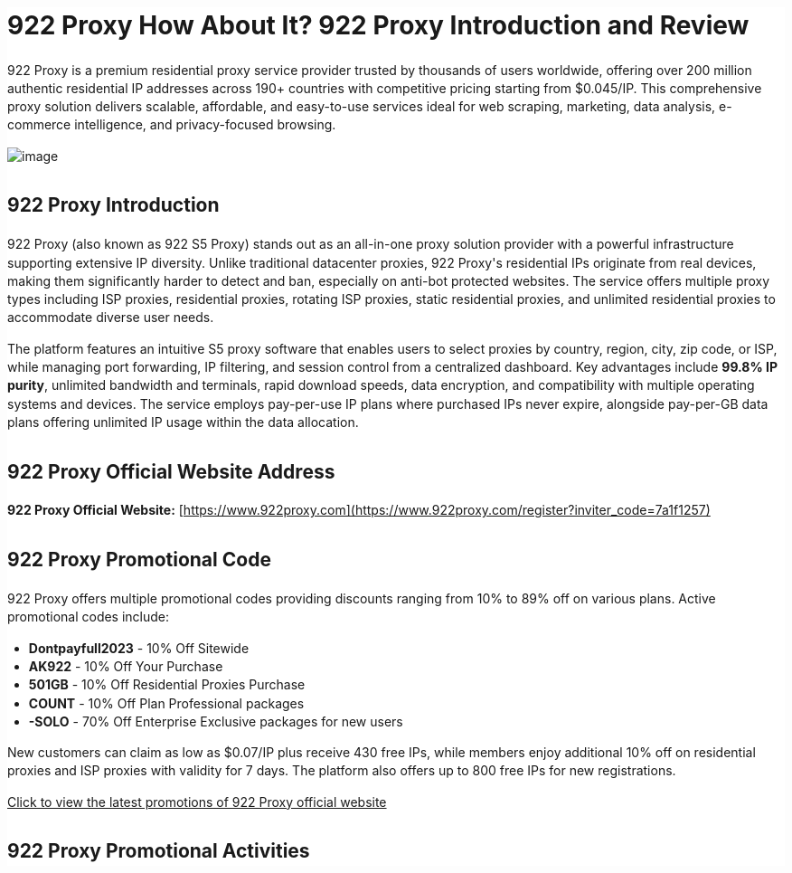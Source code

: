 # 922 Proxy How About It? 922 Proxy Introduction and Review

922 Proxy is a premium residential proxy service provider trusted by thousands of users worldwide, offering over 200 million authentic residential IP addresses across 190+ countries with competitive pricing starting from $0.045/IP. This comprehensive proxy solution delivers scalable, affordable, and easy-to-use services ideal for web scraping, marketing, data analysis, e-commerce intelligence, and privacy-focused browsing.

<img width="3201" height="1348" alt="image" src="https://github.com/user-attachments/assets/b2f01c03-ca94-4c17-8ecb-0153e971b06a" />

## 922 Proxy Introduction

922 Proxy (also known as 922 S5 Proxy) stands out as an all-in-one proxy solution provider with a powerful infrastructure supporting extensive IP diversity. Unlike traditional datacenter proxies, 922 Proxy's residential IPs originate from real devices, making them significantly harder to detect and ban, especially on anti-bot protected websites. The service offers multiple proxy types including ISP proxies, residential proxies, rotating ISP proxies, static residential proxies, and unlimited residential proxies to accommodate diverse user needs.

The platform features an intuitive S5 proxy software that enables users to select proxies by country, region, city, zip code, or ISP, while managing port forwarding, IP filtering, and session control from a centralized dashboard. Key advantages include **99.8% IP purity**, unlimited bandwidth and terminals, rapid download speeds, data encryption, and compatibility with multiple operating systems and devices. The service employs pay-per-use IP plans where purchased IPs never expire, alongside pay-per-GB data plans offering unlimited IP usage within the data allocation.

## 922 Proxy Official Website Address

**922 Proxy Official Website:** [https://www.922proxy.com](https://www.922proxy.com/register?inviter_code=7a1f1257)

## 922 Proxy Promotional Code

922 Proxy offers multiple promotional codes providing discounts ranging from 10% to 89% off on various plans. Active promotional codes include:

- **Dontpayfull2023** - 10% Off Sitewide
- **AK922** - 10% Off Your Purchase
- **501GB** - 10% Off Residential Proxies Purchase
- **COUNT** - 10% Off Plan Professional packages
- **-SOLO** - 70% Off Enterprise Exclusive packages for new users

New customers can claim as low as $0.07/IP plus receive 430 free IPs, while members enjoy additional 10% off on residential proxies and ISP proxies with validity for 7 days. The platform also offers up to 800 free IPs for new registrations.

[Click to view the latest promotions of 922 Proxy official website](https://www.922proxy.com/register?inviter_code=7a1f1257)

## 922 Proxy Promotional Activities
